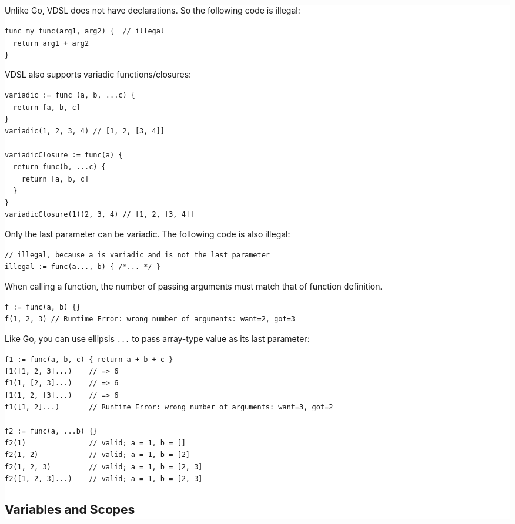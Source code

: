 Unlike Go, VDSL does not have declarations. So the following code is illegal:

```golang
func my_func(arg1, arg2) {  // illegal
  return arg1 + arg2
}
```

VDSL also supports variadic functions/closures:

```golang
variadic := func (a, b, ...c) {
  return [a, b, c]
}
variadic(1, 2, 3, 4) // [1, 2, [3, 4]]

variadicClosure := func(a) {
  return func(b, ...c) {
    return [a, b, c]
  }
}
variadicClosure(1)(2, 3, 4) // [1, 2, [3, 4]]
```

Only the last parameter can be variadic. The following code is also illegal:

```golang
// illegal, because a is variadic and is not the last parameter
illegal := func(a..., b) { /*... */ }
```

When calling a function, the number of passing arguments must match that of
function definition.

```golang
f := func(a, b) {}
f(1, 2, 3) // Runtime Error: wrong number of arguments: want=2, got=3
```

Like Go, you can use ellipsis `...` to pass array-type value as its last parameter:

```golang
f1 := func(a, b, c) { return a + b + c }
f1([1, 2, 3]...)    // => 6
f1(1, [2, 3]...)    // => 6
f1(1, 2, [3]...)    // => 6
f1([1, 2]...)       // Runtime Error: wrong number of arguments: want=3, got=2

f2 := func(a, ...b) {}
f2(1)               // valid; a = 1, b = []
f2(1, 2)            // valid; a = 1, b = [2]
f2(1, 2, 3)         // valid; a = 1, b = [2, 3]
f2([1, 2, 3]...)    // valid; a = 1, b = [2, 3]
```

## Variables and Scopes
